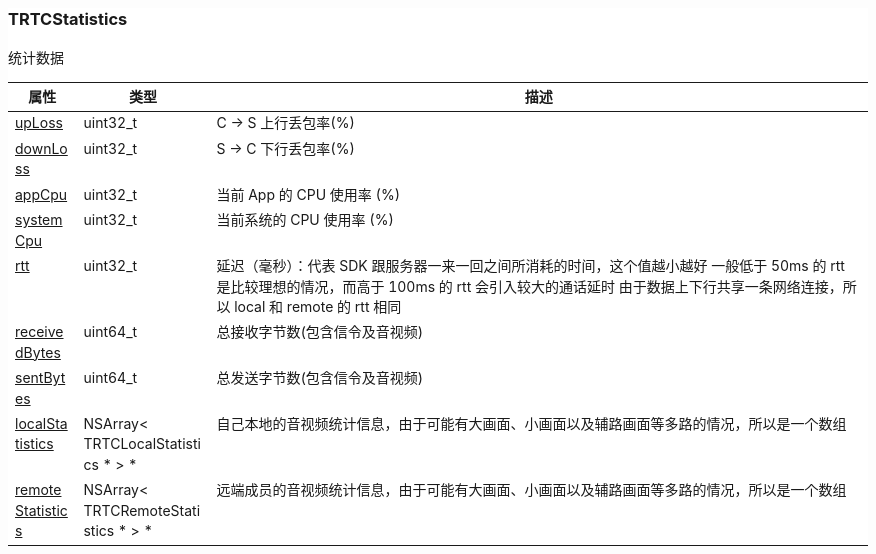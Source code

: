 

### TRTCStatistics

统计数据     


| 属性 | 类型 | 描述 |
|-----|-----|-----|
| [upLoss](31511#uploss) | uint32_t | C -> S 上行丢包率(%) |
| [downLoss](31511#downloss) | uint32_t | S -> C 下行丢包率(%) |
| [appCpu](31511#appcpu) | uint32_t | 当前 App 的 CPU 使用率 (%)  |
| [systemCpu](31511#systemcpu) | uint32_t | 当前系统的 CPU 使用率 (%)  |
| [rtt](31511#rtt2) | uint32_t | 延迟（毫秒）：代表 SDK 跟服务器一来一回之间所消耗的时间，这个值越小越好 一般低于 50ms 的 rtt 是比较理想的情况，而高于 100ms 的 rtt 会引入较大的通话延时 由于数据上下行共享一条网络连接，所以 local 和 remote 的 rtt 相同  |
| [receivedBytes](31511#receivedbytes) | uint64_t | 总接收字节数(包含信令及音视频)  |
| [sentBytes](31511#sentbytes) | uint64_t | 总发送字节数(包含信令及音视频)  |
| [localStatistics](31511#localstatistics) | NSArray< TRTCLocalStatistics * > * | 自己本地的音视频统计信息，由于可能有大画面、小画面以及辅路画面等多路的情况，所以是一个数组  |
| [remoteStatistics](31511#remotestatistics) | NSArray< TRTCRemoteStatistics * > * | 远端成员的音视频统计信息，由于可能有大画面、小画面以及辅路画面等多路的情况，所以是一个数组  |


